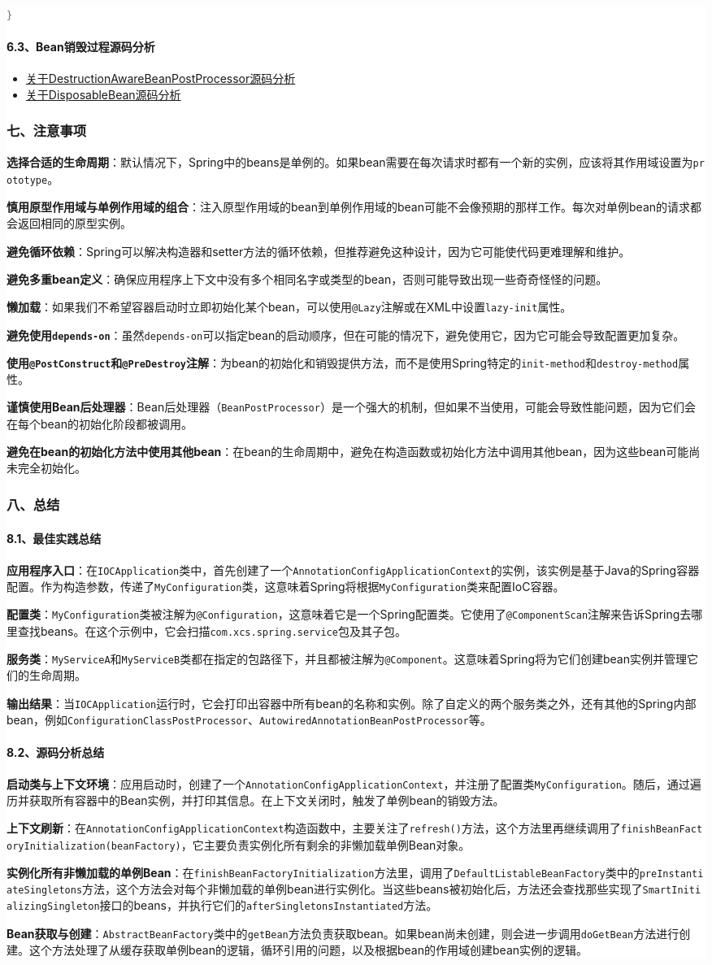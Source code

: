 ```java
}
```

#### 6.3、Bean销毁过程源码分析

+ [关于DestructionAwareBeanPostProcessor源码分析](../spring-interface-destructionAwareBeanPostProcessor/README.md)
+ [关于DisposableBean源码分析](../spring-interface-disposableBean/README.md)

### 七、注意事项

**选择合适的生命周期**：默认情况下，Spring中的beans是单例的。如果bean需要在每次请求时都有一个新的实例，应该将其作用域设置为`prototype`。

**慎用原型作用域与单例作用域的组合**：注入原型作用域的bean到单例作用域的bean可能不会像预期的那样工作。每次对单例bean的请求都会返回相同的原型实例。

**避免循环依赖**：Spring可以解决构造器和setter方法的循环依赖，但推荐避免这种设计，因为它可能使代码更难理解和维护。

**避免多重bean定义**：确保应用程序上下文中没有多个相同名字或类型的bean，否则可能导致出现一些奇奇怪怪的问题。

**懒加载**：如果我们不希望容器启动时立即初始化某个bean，可以使用`@Lazy`注解或在XML中设置`lazy-init`属性。

**避免使用`depends-on`**：虽然`depends-on`可以指定bean的启动顺序，但在可能的情况下，避免使用它，因为它可能会导致配置更加复杂。

**使用`@PostConstruct`和`@PreDestroy`注解**：为bean的初始化和销毁提供方法，而不是使用Spring特定的`init-method`和`destroy-method`属性。

**谨慎使用Bean后处理器**：Bean后处理器（`BeanPostProcessor`）是一个强大的机制，但如果不当使用，可能会导致性能问题，因为它们会在每个bean的初始化阶段都被调用。

**避免在bean的初始化方法中使用其他bean**：在bean的生命周期中，避免在构造函数或初始化方法中调用其他bean，因为这些bean可能尚未完全初始化。

### 八、总结

#### 8.1、最佳实践总结

**应用程序入口**：在`IOCApplication`类中，首先创建了一个`AnnotationConfigApplicationContext`的实例，该实例是基于Java的Spring容器配置。作为构造参数，传递了`MyConfiguration`类，这意味着Spring将根据`MyConfiguration`类来配置IoC容器。

**配置类**：`MyConfiguration`类被注解为`@Configuration`，这意味着它是一个Spring配置类。它使用了`@ComponentScan`注解来告诉Spring去哪里查找beans。在这个示例中，它会扫描`com.xcs.spring.service`包及其子包。

**服务类**：`MyServiceA`和`MyServiceB`类都在指定的包路径下，并且都被注解为`@Component`。这意味着Spring将为它们创建bean实例并管理它们的生命周期。

**输出结果**：当`IOCApplication`运行时，它会打印出容器中所有bean的名称和实例。除了自定义的两个服务类之外，还有其他的Spring内部bean，例如`ConfigurationClassPostProcessor`、`AutowiredAnnotationBeanPostProcessor`等。

#### 8.2、源码分析总结

**启动类与上下文环境**：应用启动时，创建了一个`AnnotationConfigApplicationContext`，并注册了配置类`MyConfiguration`。随后，通过遍历并获取所有容器中的Bean实例，并打印其信息。在上下文关闭时，触发了单例bean的销毁方法。

**上下文刷新**：在`AnnotationConfigApplicationContext`构造函数中，主要关注了`refresh()`方法，这个方法里再继续调用了`finishBeanFactoryInitialization(beanFactory)`，它主要负责实例化所有剩余的非懒加载单例Bean对象。

**实例化所有非懒加载的单例Bean**：在`finishBeanFactoryInitialization`方法里，调用了`DefaultListableBeanFactory`类中的`preInstantiateSingletons`方法，这个方法会对每个非懒加载的单例bean进行实例化。当这些beans被初始化后，方法还会查找那些实现了`SmartInitializingSingleton`接口的beans，并执行它们的`afterSingletonsInstantiated`方法。

**Bean获取与创建**：`AbstractBeanFactory`类中的`getBean`方法负责获取bean。如果bean尚未创建，则会进一步调用`doGetBean`方法进行创建。这个方法处理了从缓存获取单例bean的逻辑，循环引用的问题，以及根据bean的作用域创建bean实例的逻辑。
